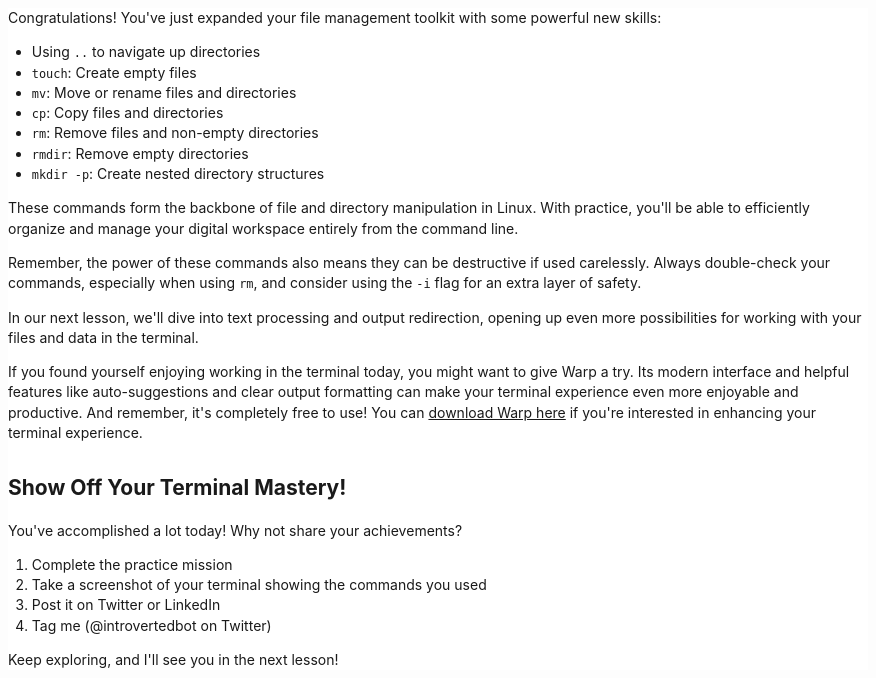 Congratulations! You've just expanded your file management toolkit with some powerful new skills:

- Using `..` to navigate up directories
- `touch`: Create empty files
- `mv`: Move or rename files and directories
- `cp`: Copy files and directories
- `rm`: Remove files and non-empty directories
- `rmdir`: Remove empty directories
- `mkdir -p`: Create nested directory structures

These commands form the backbone of file and directory manipulation in Linux. With practice, you'll be able to efficiently organize and manage your digital workspace entirely from the command line.

Remember, the power of these commands also means they can be destructive if used carelessly. Always double-check your commands, especially when using `rm`, and consider using the `-i` flag for an extra layer of safety.

In our next lesson, we'll dive into text processing and output redirection, opening up even more possibilities for working with your files and data in the terminal.

If you found yourself enjoying working in the terminal today, you might want to give Warp a try. Its modern interface and helpful features like auto-suggestions and clear output formatting can make your terminal experience even more enjoyable and productive. And remember, it's completely free to use! You can [download Warp here](https://app.warp.dev/referral/REZXZL) if you're interested in enhancing your terminal experience.

## Show Off Your Terminal Mastery!

You've accomplished a lot today! Why not share your achievements?

1. Complete the practice mission
2. Take a screenshot of your terminal showing the commands you used
3. Post it on Twitter or LinkedIn
4. Tag me (@introvertedbot on Twitter)

Keep exploring, and I'll see you in the next lesson!
